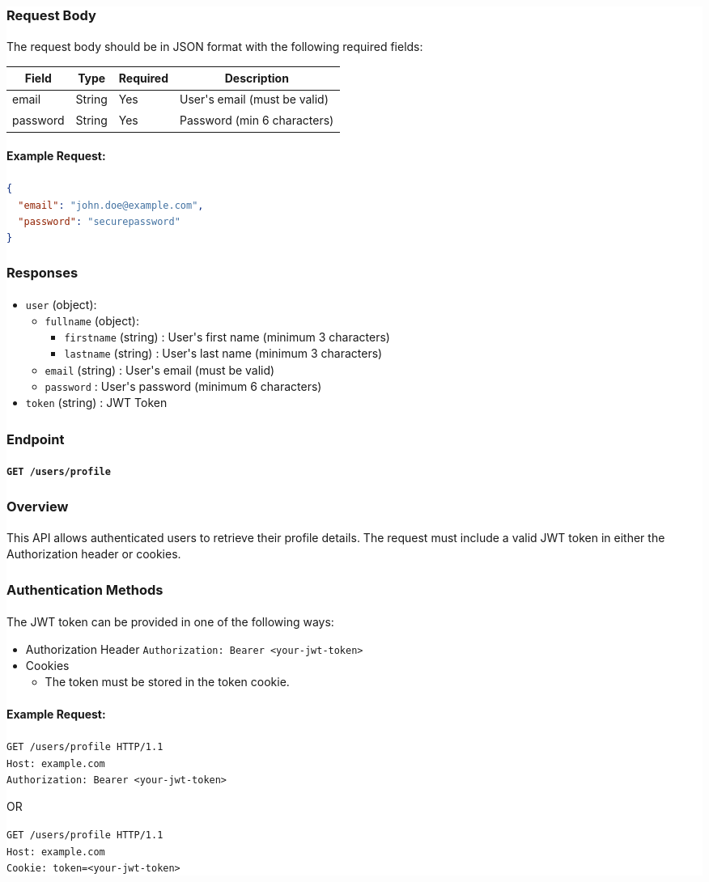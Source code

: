 
### Request Body
The request body should be in JSON format with the following required fields:

| Field      | Type   | Required | Description                          |
|------------|--------|----------|--------------------------------------|
| email      | String | Yes      | User's email (must be valid)       |
| password   | String | Yes      | Password (min 6 characters)        |

#### Example Request:
```json
{
  "email": "john.doe@example.com",
  "password": "securepassword"
}
```

### Responses

- `user` (object):
  - `fullname` (object):
    - `firstname` (string) : User's first name (minimum 3 characters)
    - `lastname` (string) : User's last name (minimum 3 characters)
  - `email` (string) : User's email (must be valid)
  - `password` : User's password (minimum 6 characters)
- `token` (string) : JWT Token 


### Endpoint
**`GET /users/profile`**

### Overview
This API allows authenticated users to retrieve their profile details. The request must include a valid JWT token in either the Authorization header or cookies.

### Authentication Methods
The JWT token can be provided in one of the following ways:
- Authorization Header
`Authorization: Bearer <your-jwt-token>`
- Cookies
  - The token must be stored in the token cookie.

#### Example Request:
```
GET /users/profile HTTP/1.1  
Host: example.com  
Authorization: Bearer <your-jwt-token>  
```
OR
```
GET /users/profile HTTP/1.1  
Host: example.com  
Cookie: token=<your-jwt-token>
```
